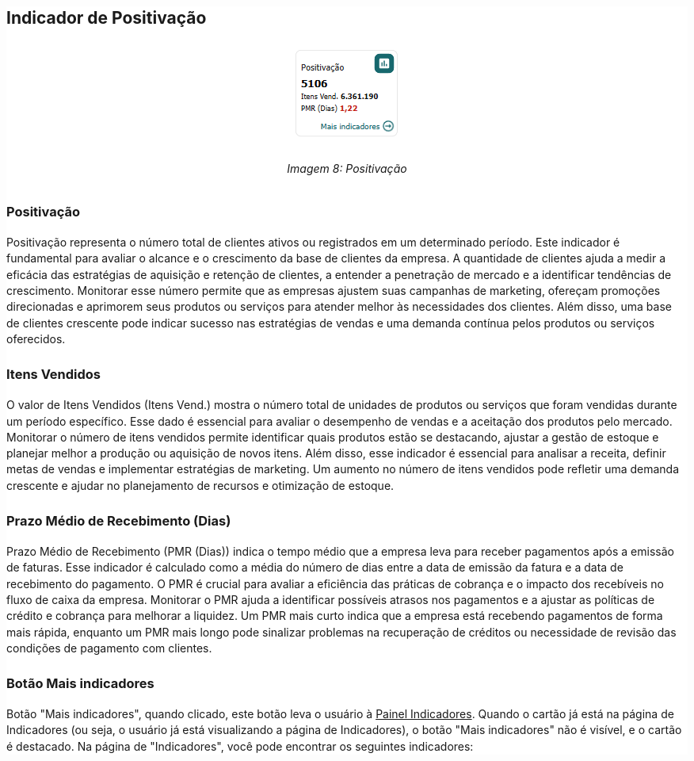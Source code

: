 ## Indicador de Positivação

<div align="center">
  <img src="../../assets/fat/fat_caixa_pos.png" alt="Caixa de Positivação">
  <h6>Imagem 8: Positivação</h6>
</div>

### Positivação

Positivação representa o número total de clientes ativos ou registrados em um determinado período. Este indicador é fundamental para avaliar o alcance e o crescimento da base de clientes da empresa. A quantidade de clientes ajuda a medir a eficácia das estratégias de aquisição e retenção de clientes, a entender a penetração de mercado e a identificar tendências de crescimento. Monitorar esse número permite que as empresas ajustem suas campanhas de marketing, ofereçam promoções direcionadas e aprimorem seus produtos ou serviços para atender melhor às necessidades dos clientes. Além disso, uma base de clientes crescente pode indicar sucesso nas estratégias de vendas e uma demanda contínua pelos produtos ou serviços oferecidos.

### Itens Vendidos

O valor de Itens Vendidos (Itens Vend.) mostra o número total de unidades de produtos ou serviços que foram vendidas durante um período específico. Esse dado é essencial para avaliar o desempenho de vendas e a aceitação dos produtos pelo mercado. Monitorar o número de itens vendidos permite identificar quais produtos estão se destacando, ajustar a gestão de estoque e planejar melhor a produção ou aquisição de novos itens. Além disso, esse indicador é essencial para analisar a receita, definir metas de vendas e implementar estratégias de marketing. Um aumento no número de itens vendidos pode refletir uma demanda crescente e ajudar no planejamento de recursos e otimização de estoque.

### Prazo Médio de Recebimento (Dias)

Prazo Médio de Recebimento (PMR (Dias)) indica o tempo médio que a empresa leva para receber pagamentos após a emissão de faturas. Esse indicador é calculado como a média do número de dias entre a data de emissão da fatura e a data de recebimento do pagamento. O PMR é crucial para avaliar a eficiência das práticas de cobrança e o impacto dos recebíveis no fluxo de caixa da empresa. Monitorar o PMR ajuda a identificar possíveis atrasos nos pagamentos e a ajustar as políticas de crédito e cobrança para melhorar a liquidez. Um PMR mais curto indica que a empresa está recebendo pagamentos de forma mais rápida, enquanto um PMR mais longo pode sinalizar problemas na recuperação de créditos ou necessidade de revisão das condições de pagamento com clientes.

### Botão Mais indicadores

Botão "Mais indicadores", quando clicado, este botão leva o usuário à [Painel Indicadores](https://idea-technology-it.github.io/docs-idea/faturamento/indicadores/). Quando o cartão já está na página de Indicadores (ou seja, o usuário já está visualizando a página de Indicadores), o botão "Mais indicadores" não é visível, e o cartão é destacado.
Na página de "Indicadores", você pode encontrar os seguintes indicadores:
